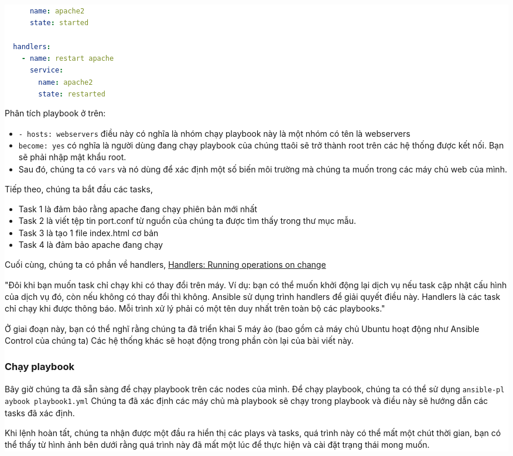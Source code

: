 ```Yaml
      name: apache2
      state: started

  handlers:
    - name: restart apache
      service:
        name: apache2
        state: restarted
```

Phân tích playbook ở trên:

- `- hosts: webservers` điều này có nghĩa là nhóm chạy playbook này là một nhóm có tên là webservers
- `become: yes` có nghĩa là người dùng đang chạy playbook của chúng ttaôi sẽ trở thành root trên các hệ thống được kết nối. Bạn sẽ phải nhập mật khẩu root.
- Sau đó, chúng ta có `vars` và nó dùng để xác định một số biến môi trường mà chúng ta muốn trong các máy chủ web của mình.

Tiếp theo, chúng ta bắt đầu các tasks,

- Task 1 là đảm bảo rằng apache đang chạy phiên bản mới nhất
- Task 2 là viết tệp tin port.conf từ nguồn của chúng ta được tìm thấy trong thư mục mẫu.
- Task 3 là tạo 1 file index.html cơ bản
- Task 4 là đảm bảo apache đang chạy

Cuối cùng, chúng ta có phần về handlers, [Handlers: Running operations on change](https://docs.ansible.com/ansible/latest/user_guide/playbooks_handlers.html)

"Đôi khi bạn muốn task chỉ chạy khi có thay đổi trên máy. Ví dụ: bạn có thể muốn khởi động lại dịch vụ nếu task cập nhật cấu hình của dịch vụ đó, còn nếu không có thay đổi thì không. Ansible sử dụng trình handlers để giải quyết điều này. Handlers là các task chỉ chạy khi được thông báo. Mỗi trình xử lý phải có một tên duy nhất trên toàn bộ các playbooks."

Ở giai đoạn này, bạn có thể nghĩ rằng chúng ta đã triển khai 5 máy ảo (bao gồm cả máy chủ Ubuntu hoạt động như Ansible Control của chúng ta) Các hệ thống khác sẽ hoạt động trong phần còn lại của bài viết này.

### Chạy playbook 

Bây giờ chúng ta đã sẵn sàng để chạy playbook trên các nodes của mình. Để chạy playbook, chúng ta có thể sử dụng `ansible-playbook playbook1.yml` Chúng ta đã xác định các máy chủ mà playbook sẽ chạy trong playbook và điều này sẽ hướng dẫn các tasks đã xác định.

Khi lệnh hoàn tất, chúng ta nhận được một đầu ra hiển thị các plays và tasks, quá trình này có thể mất một chút thời gian, bạn có thể thấy từ hình ảnh bên dưới rằng quá trình này đã mất một lúc để thực hiện và cài đặt trạng thái mong muốn.
